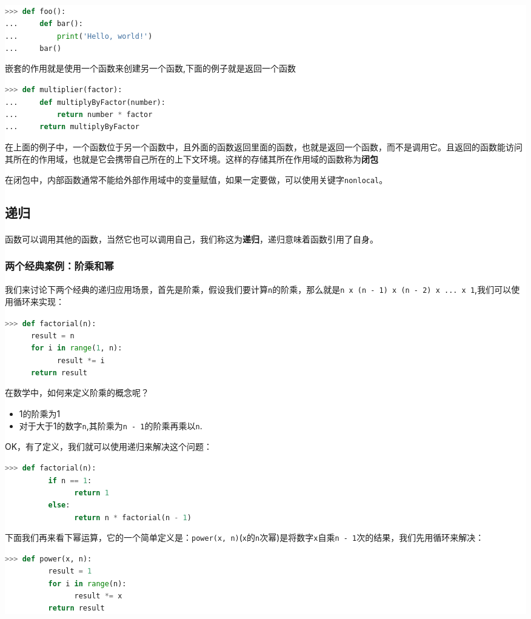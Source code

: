 ```python
>>> def foo():
...     def bar():
...         print('Hello, world!')
...     bar()
```

嵌套的作用就是使用一个函数来创建另一个函数,下面的例子就是返回一个函数

```python
>>> def multiplier(factor):
...     def multiplyByFactor(number):
...         return number * factor
...     return multiplyByFactor
```

在上面的例子中，一个函数位于另一个函数中，且外面的函数返回里面的函数，也就是返回一个函数，而不是调用它。且返回的函数能访问其所在的作用域，也就是它会携带自己所在的上下文环境。这样的存储其所在作用域的函数称为**闭包**

在闭包中，内部函数通常不能给外部作用域中的变量赋值，如果一定要做，可以使用关键字`nonlocal`。

## 递归

函数可以调用其他的函数，当然它也可以调用自己，我们称这为**递归**，递归意味着函数引用了自身。

### 两个经典案例：阶乘和幂

我们来讨论下两个经典的递归应用场景，首先是阶乘，假设我们要计算`n`的阶乘，那么就是`n x (n - 1) x (n - 2) x ... x 1`,我们可以使用循环来实现：

```python
>>> def factorial(n):
	  result = n
	  for i in range(1, n):
		    result *= i
	  return result
```

在数学中，如何来定义阶乘的概念呢？

- 1的阶乘为1
- 对于大于1的数字`n`,其阶乘为`n - 1`的阶乘再乘以`n`.

OK，有了定义，我们就可以使用递归来解决这个问题：

```python
>>> def factorial(n):
	      if n == 1:
		        return 1
	      else:
		        return n * factorial(n - 1)
```

下面我们再来看下幂运算，它的一个简单定义是：`power(x, n)`(`x`的`n`次幂)是将数字`x`自乘`n - 1`次的结果，我们先用循环来解决：

```python
>>> def power(x, n):
	      result = 1
	      for i in range(n):
		        result *= x
	      return result
```

